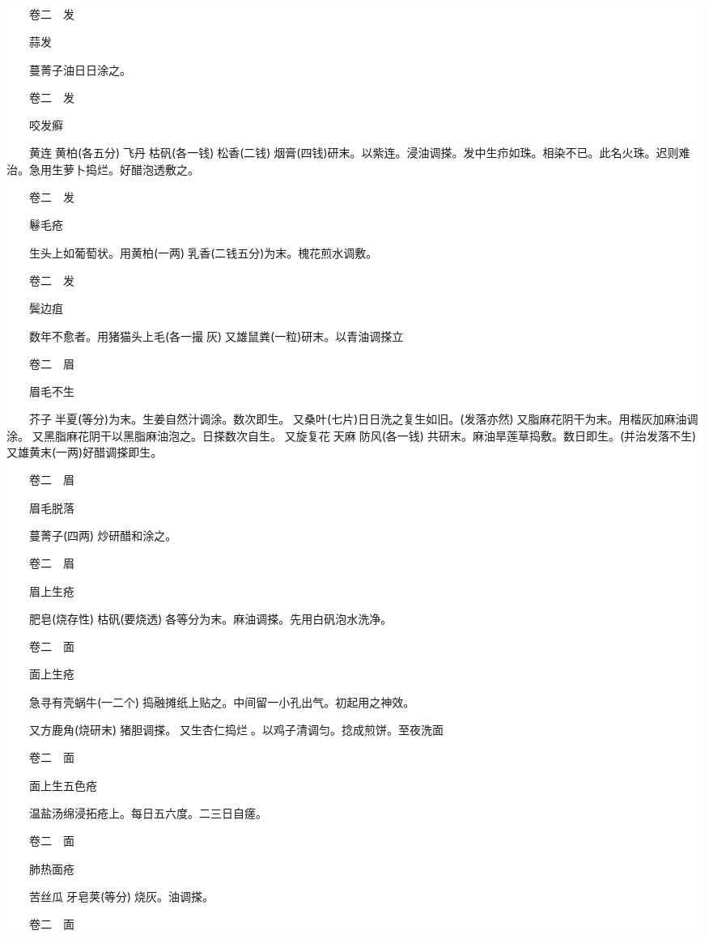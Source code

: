 　　卷二　发

　　蒜发

　　蔓菁子油日日涂之。

　　卷二　发

　　咬发癣

　　黄连 黄柏(各五分) 飞丹 枯矾(各一钱) 松香(二钱) 烟膏(四钱)研末。以紫连。浸油调搽。发中生疖如珠。相染不已。此名火珠。迟则难治。急用生萝卜捣烂。好醋泡透敷之。

　　卷二　发

　　鬈毛疮

　　生头上如葡萄状。用黄柏(一两) 乳香(二钱五分)为末。槐花煎水调敷。

　　卷二　发

　　鬓边疽

　　数年不愈者。用猪猫头上毛(各一撮 灰) 又雄鼠粪(一粒)研末。以青油调搽立

　　卷二　眉

　　眉毛不生

　　芥子 半夏(等分)为末。生姜自然汁调涂。数次即生。 又桑叶(七片)日日洗之复生如旧。(发落亦然) 又脂麻花阴干为末。用楷灰加麻油调涂。 又黑脂麻花阴干以黑脂麻油泡之。日搽数次自生。 又旋复花 天麻 防风(各一钱) 共研末。麻油旱莲草捣敷。数日即生。(并治发落不生) 又雄黄末(一两)好醋调搽即生。

　　卷二　眉

　　眉毛脱落

　　蔓菁子(四两) 炒研醋和涂之。

　　卷二　眉

　　眉上生疮

　　肥皂(烧存性) 枯矾(要烧透) 各等分为末。麻油调搽。先用白矾泡水洗净。

　　卷二　面

　　面上生疮

　　急寻有壳蜗牛(一二个) 捣融摊纸上贴之。中间留一小孔出气。初起用之神效。

　　又方鹿角(烧研末) 猪胆调搽。 又生杏仁捣烂 。以鸡子清调匀。捻成煎饼。至夜洗面

　　卷二　面

　　面上生五色疮

　　温盐汤绵浸拓疮上。每日五六度。二三日自瘥。

　　卷二　面

　　肺热面疮

　　苦丝瓜 牙皂荚(等分) 烧灰。油调搽。

　　卷二　面

